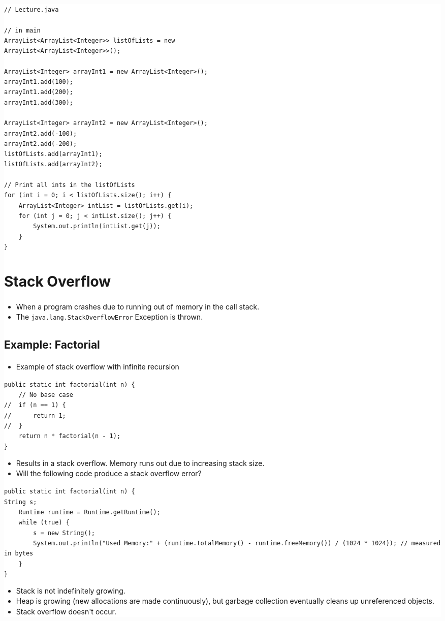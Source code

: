 ```
// Lecture.java

// in main
ArrayList<ArrayList<Integer>> listOfLists = new 
ArrayList<ArrayList<Integer>>();

ArrayList<Integer> arrayInt1 = new ArrayList<Integer>();
arrayInt1.add(100);
arrayInt1.add(200);
arrayInt1.add(300);	

ArrayList<Integer> arrayInt2 = new ArrayList<Integer>();
arrayInt2.add(-100);
arrayInt2.add(-200);	
listOfLists.add(arrayInt1);
listOfLists.add(arrayInt2);

// Print all ints in the listOfLists
for (int i = 0; i < listOfLists.size(); i++) {
    ArrayList<Integer> intList = listOfLists.get(i);
    for (int j = 0; j < intList.size(); j++) {
        System.out.println(intList.get(j));
    }
}
```

# Stack Overflow
* When a program crashes due to running out of memory in the call stack.
* The `java.lang.StackOverflowError` Exception is thrown.

## Example: Factorial

* Example of stack overflow with infinite recursion

```
public static int factorial(int n) {
    // No base case
//  if (n == 1) {
//      return 1;
//  }
    return n * factorial(n - 1);
}
```

* Results in a stack overflow. Memory runs out due to increasing stack size.
* Will the following code produce a stack overflow error?

```
public static int factorial(int n) {
String s;
    Runtime runtime = Runtime.getRuntime();
    while (true) {
        s = new String();
        System.out.println("Used Memory:" + (runtime.totalMemory() - runtime.freeMemory()) / (1024 * 1024)); // measured in bytes
    }
}
```

* Stack is not indefinitely growing.
* Heap is growing (new allocations are made continuously), but garbage collection eventually cleans up unreferenced objects.
* Stack overflow doesn't occur.
